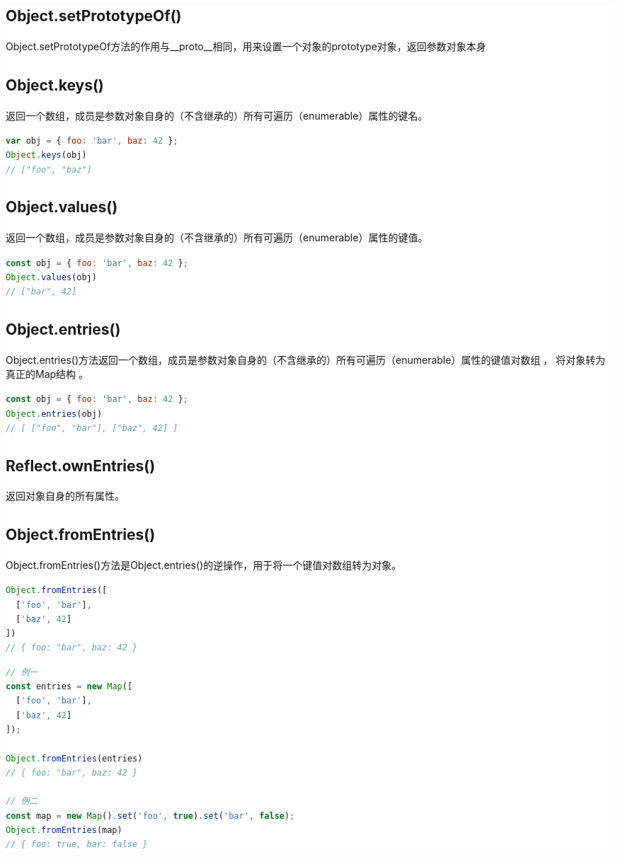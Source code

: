 ## Object.setPrototypeOf()

 Object.setPrototypeOf方法的作用与__proto__相同，用来设置一个对象的prototype对象，返回参数对象本身

##  Object.keys()

 返回一个数组，成员是参数对象自身的（不含继承的）所有可遍历（enumerable）属性的键名。

~~~javascript
var obj = { foo: 'bar', baz: 42 };
Object.keys(obj)
// ["foo", "baz"]
~~~

## Object.values()

 返回一个数组，成员是参数对象自身的（不含继承的）所有可遍历（enumerable）属性的键值。

~~~javascript
const obj = { foo: 'bar', baz: 42 };
Object.values(obj)
// ["bar", 42]
~~~

## Object.entries()

 Object.entries()方法返回一个数组，成员是参数对象自身的（不含继承的）所有可遍历（enumerable）属性的键值对数组 ， 将对象转为真正的Map结构 。

~~~javascript
const obj = { foo: 'bar', baz: 42 };
Object.entries(obj)
// [ ["foo", "bar"], ["baz", 42] ]
~~~

## Reflect.ownEntries()

 返回对象自身的所有属性。

## Object.fromEntries()

 Object.fromEntries()方法是Object.entries()的逆操作，用于将一个键值对数组转为对象。

~~~javascript
Object.fromEntries([
  ['foo', 'bar'],
  ['baz', 42]
])
// { foo: "bar", baz: 42 }
~~~

~~~javascript
// 例一
const entries = new Map([
  ['foo', 'bar'],
  ['baz', 42]
]);

Object.fromEntries(entries)
// { foo: "bar", baz: 42 }

// 例二
const map = new Map().set('foo', true).set('bar', false);
Object.fromEntries(map)
// { foo: true, bar: false }
~~~


  [mySymbol]: 'Hello!'
  [Symbol('my_key')]: 1,
